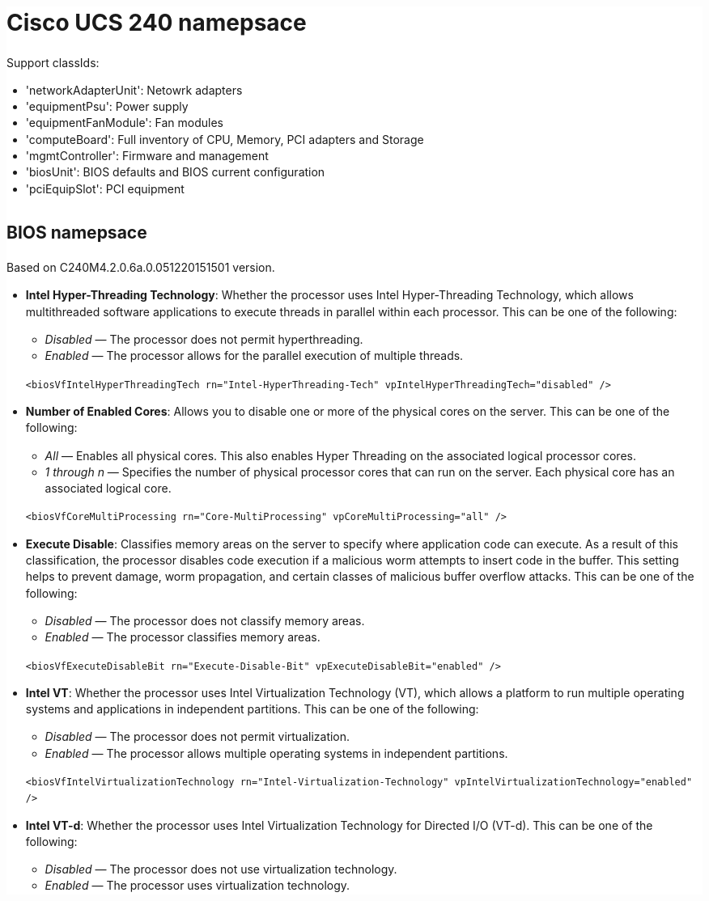 # Cisco UCS 240 namepsace

Support classIds:
- 'networkAdapterUnit': Netowrk adapters
- 'equipmentPsu': Power supply
- 'equipmentFanModule': Fan modules
- 'computeBoard': Full inventory of CPU, Memory, PCI adapters and Storage
- 'mgmtController': Firmware and management
- 'biosUnit': BIOS defaults and BIOS current configuration
- 'pciEquipSlot': PCI equipment

## BIOS namepsace
Based on C240M4.2.0.6a.0.051220151501 version.

- **Intel Hyper-Threading Technology**: Whether the processor uses Intel Hyper-Threading Technology, which allows multithreaded software applications to execute threads in parallel within each processor. This can be one of the following:
	- *Disabled* — The processor does not permit hyperthreading.
	- *Enabled* — The processor allows for the parallel execution of multiple threads.

	`<biosVfIntelHyperThreadingTech rn="Intel-HyperThreading-Tech" vpIntelHyperThreadingTech="disabled" />`

- **Number of Enabled Cores**: Allows you to disable one or more of the physical cores on the server. This can be one of the following:
	- *All* — Enables all physical cores. This also enables Hyper Threading on the associated logical processor cores.
	- *1 through n* — Specifies the number of physical processor cores that can run on the server. Each physical core has an associated logical core.

	`<biosVfCoreMultiProcessing rn="Core-MultiProcessing" vpCoreMultiProcessing="all" />`

- **Execute Disable**: Classifies memory areas on the server to specify where application code can execute. As a result of this classification, the processor disables code execution if a malicious worm attempts to insert code in the buffer. This setting helps to prevent damage, worm propagation, and certain classes of malicious buffer overflow attacks. This can be one of the following:
	- *Disabled* — The processor does not classify memory areas.
	- *Enabled* — The processor classifies memory areas.

	`<biosVfExecuteDisableBit rn="Execute-Disable-Bit" vpExecuteDisableBit="enabled" />`

- **Intel VT**: Whether the processor uses Intel Virtualization Technology (VT), which allows a platform to run multiple operating systems and applications in independent partitions. This can be one of the following:
	- *Disabled* — The processor does not permit virtualization.
	- *Enabled* — The processor allows multiple operating systems in independent partitions.

	`<biosVfIntelVirtualizationTechnology rn="Intel-Virtualization-Technology" vpIntelVirtualizationTechnology="enabled" />`

- **Intel VT-d**: Whether the processor uses Intel Virtualization Technology for Directed I/O (VT-d). This can be one of the following:
	- *Disabled* — The processor does not use virtualization technology.
	- *Enabled* — The processor uses virtualization technology.
